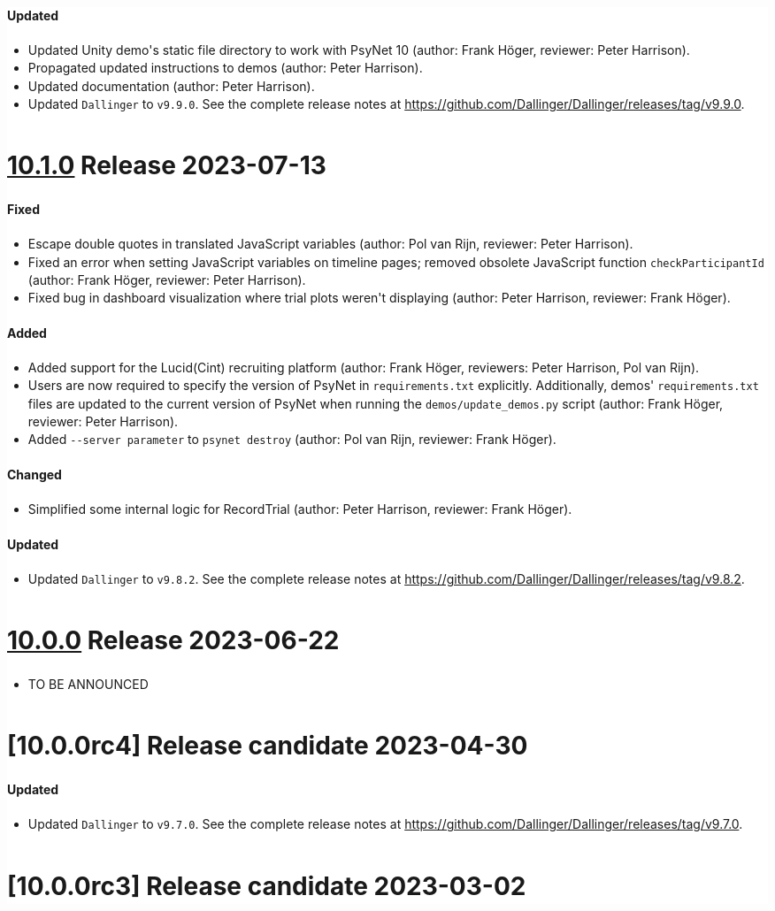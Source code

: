 #### Updated
- Updated Unity demo's static file directory to work with PsyNet 10 (author: Frank Höger, reviewer: Peter Harrison).
- Propagated updated instructions to demos (author: Peter Harrison).
- Updated documentation (author: Peter Harrison).
- Updated `Dallinger` to `v9.9.0`. See the complete release notes at https://github.com/Dallinger/Dallinger/releases/tag/v9.9.0.

# [10.1.0](https://gitlab.com/PsyNetDev/PsyNet/-/releases/v10.1.0) Release 2023-07-13

#### Fixed
- Escape double quotes in translated JavaScript variables (author: Pol van Rijn, reviewer: Peter Harrison).
- Fixed an error when setting JavaScript variables on timeline pages; removed obsolete JavaScript function `checkParticipantId` (author: Frank Höger, reviewer: Peter Harrison).
- Fixed bug in dashboard visualization where trial plots weren't displaying (author: Peter Harrison, reviewer: Frank Höger).

#### Added
- Added support for the Lucid(Cint) recruiting platform (author: Frank Höger, reviewers: Peter Harrison, Pol van Rijn).
- Users are now required to specify the version of PsyNet in `requirements.txt` explicitly. Additionally, demos' `requirements.txt` files are updated to the current version of PsyNet when running the `demos/update_demos.py` script (author: Frank Höger, reviewer: Peter Harrison).
- Added `--server parameter` to `psynet destroy` (author: Pol van Rijn, reviewer: Frank Höger).

#### Changed
- Simplified some internal logic for RecordTrial (author: Peter Harrison, reviewer: Frank Höger).

#### Updated
- Updated `Dallinger` to `v9.8.2`. See the complete release notes at https://github.com/Dallinger/Dallinger/releases/tag/v9.8.2.

# [10.0.0](https://gitlab.com/PsyNetDev/PsyNet/-/releases/v10.0.0) Release 2023-06-22

- TO BE ANNOUNCED

# [10.0.0rc4] Release candidate 2023-04-30

#### Updated
- Updated `Dallinger` to `v9.7.0`. See the complete release notes at https://github.com/Dallinger/Dallinger/releases/tag/v9.7.0.

# [10.0.0rc3] Release candidate 2023-03-02
